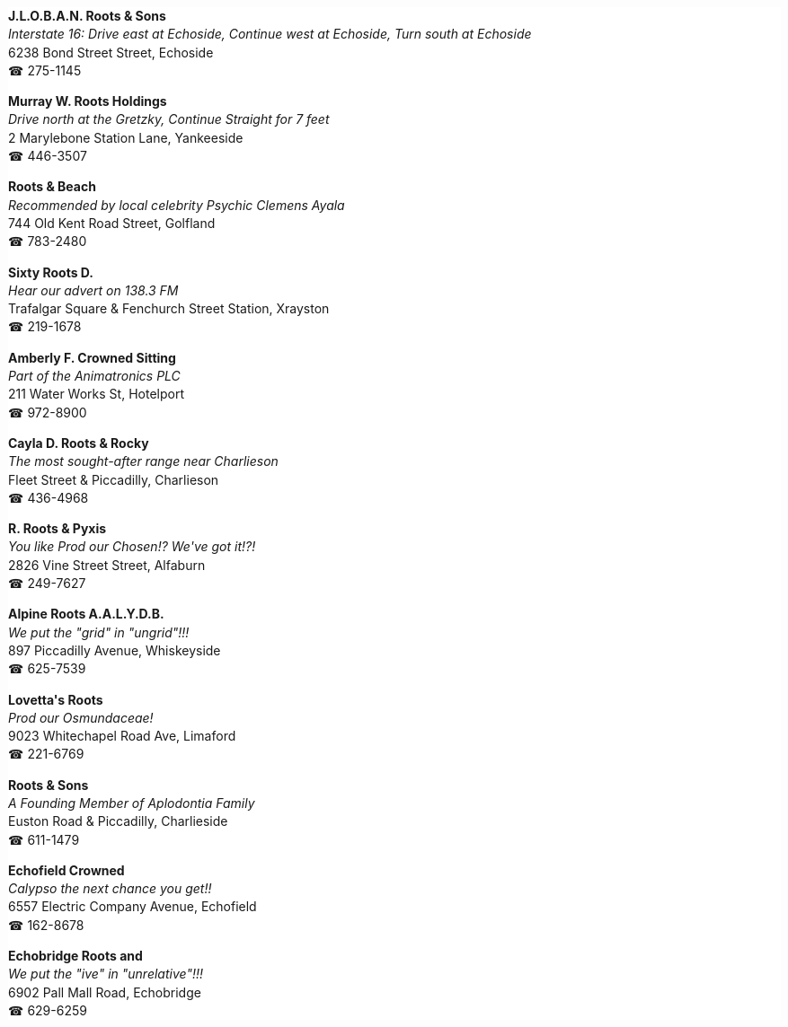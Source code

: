 **J.L.O.B.A.N. Roots & Sons**  
_Interstate 16: Drive east at Echoside, Continue west at Echoside, Turn south at Echoside_  
6238 Bond Street Street, Echoside  
☎ 275-1145

**Murray W. Roots Holdings**  
_Drive north at the Gretzky, Continue Straight for 7 feet_  
2 Marylebone Station Lane, Yankeeside  
☎ 446-3507

**Roots & Beach**  
_Recommended by local celebrity Psychic Clemens Ayala_  
744 Old Kent Road Street, Golfland  
☎ 783-2480

**Sixty Roots D.**  
_Hear our advert on 138.3 FM_  
Trafalgar Square & Fenchurch Street Station, Xrayston  
☎ 219-1678

**Amberly F. Crowned Sitting**  
_Part of the Animatronics PLC_  
211 Water Works St, Hotelport  
☎ 972-8900

**Cayla D. Roots & Rocky**  
_The most sought-after range near Charlieson_  
Fleet Street & Piccadilly, Charlieson  
☎ 436-4968

**R. Roots & Pyxis**  
_You like Prod our Chosen!? We've got it!?!_  
2826 Vine Street Street, Alfaburn  
☎ 249-7627

**Alpine Roots A.A.L.Y.D.B.**  
_We put the "grid" in "ungrid"!!!_  
897 Piccadilly Avenue, Whiskeyside  
☎ 625-7539

**Lovetta's Roots**  
_Prod our Osmundaceae!_  
9023 Whitechapel Road Ave, Limaford  
☎ 221-6769

**Roots & Sons**  
_A Founding Member of Aplodontia Family_  
Euston Road & Piccadilly, Charlieside  
☎ 611-1479

**Echofield Crowned**  
_Calypso the next chance you get!!_  
6557 Electric Company Avenue, Echofield  
☎ 162-8678

**Echobridge Roots and**  
_We put the "ive" in "unrelative"!!!_  
6902 Pall Mall Road, Echobridge  
☎ 629-6259
